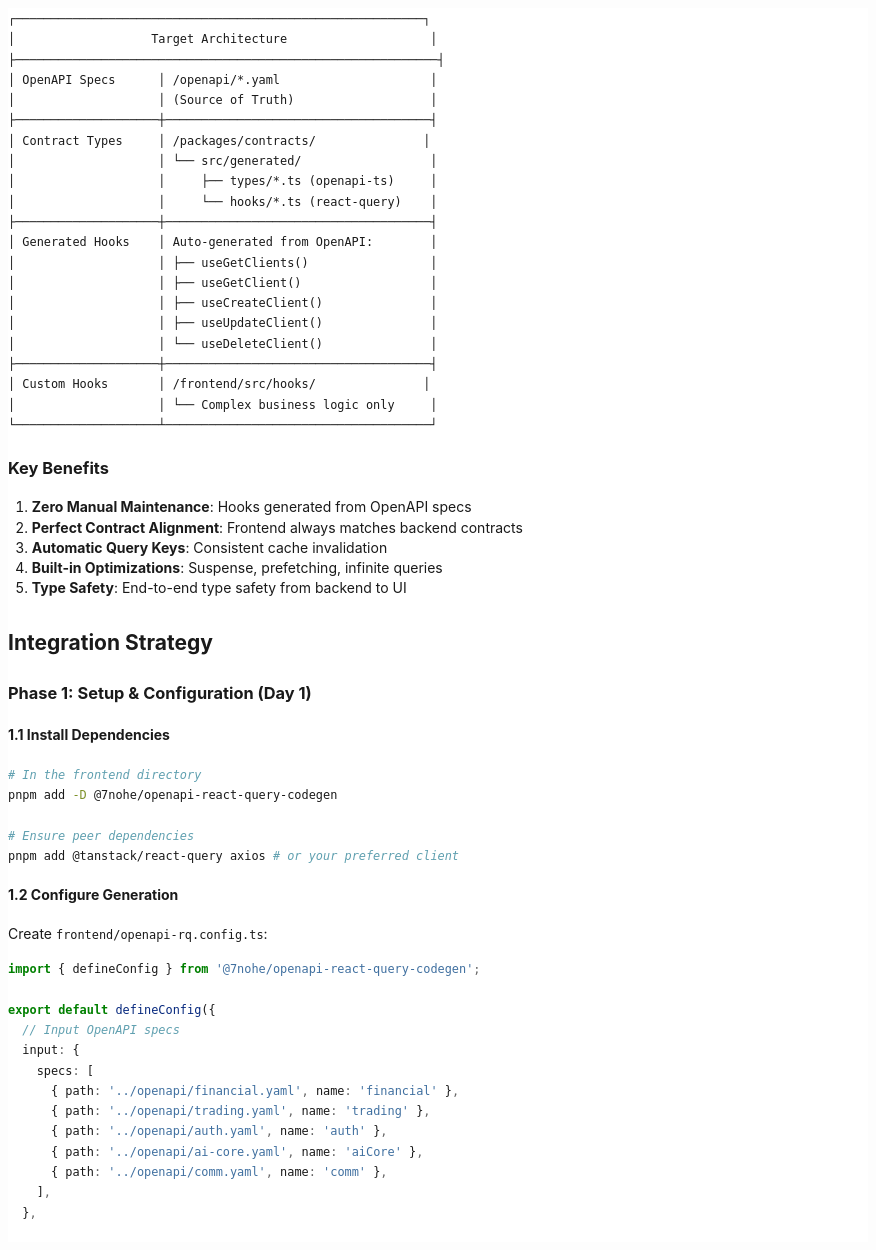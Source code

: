 ```
┌─────────────────────────────────────────────────────────┐
│                   Target Architecture                    │
├───────────────────────────────────────────────────────────┤
│ OpenAPI Specs      │ /openapi/*.yaml                     │
│                    │ (Source of Truth)                   │
├────────────────────┼─────────────────────────────────────┤
│ Contract Types     │ /packages/contracts/               │
│                    │ └── src/generated/                  │
│                    │     ├── types/*.ts (openapi-ts)     │
│                    │     └── hooks/*.ts (react-query)    │
├────────────────────┼─────────────────────────────────────┤
│ Generated Hooks    │ Auto-generated from OpenAPI:        │
│                    │ ├── useGetClients()                 │
│                    │ ├── useGetClient()                  │
│                    │ ├── useCreateClient()               │
│                    │ ├── useUpdateClient()               │
│                    │ └── useDeleteClient()               │
├────────────────────┼─────────────────────────────────────┤
│ Custom Hooks       │ /frontend/src/hooks/               │
│                    │ └── Complex business logic only     │
└────────────────────┴─────────────────────────────────────┘
```

### Key Benefits

1. **Zero Manual Maintenance**: Hooks generated from OpenAPI specs
2. **Perfect Contract Alignment**: Frontend always matches backend contracts
3. **Automatic Query Keys**: Consistent cache invalidation
4. **Built-in Optimizations**: Suspense, prefetching, infinite queries
5. **Type Safety**: End-to-end type safety from backend to UI

## Integration Strategy

### Phase 1: Setup & Configuration (Day 1)

#### 1.1 Install Dependencies

```bash
# In the frontend directory
pnpm add -D @7nohe/openapi-react-query-codegen

# Ensure peer dependencies
pnpm add @tanstack/react-query axios # or your preferred client
```

#### 1.2 Configure Generation

Create `frontend/openapi-rq.config.ts`:

```typescript
import { defineConfig } from '@7nohe/openapi-react-query-codegen';

export default defineConfig({
  // Input OpenAPI specs
  input: {
    specs: [
      { path: '../openapi/financial.yaml', name: 'financial' },
      { path: '../openapi/trading.yaml', name: 'trading' },
      { path: '../openapi/auth.yaml', name: 'auth' },
      { path: '../openapi/ai-core.yaml', name: 'aiCore' },
      { path: '../openapi/comm.yaml', name: 'comm' },
    ],
  },
  
```